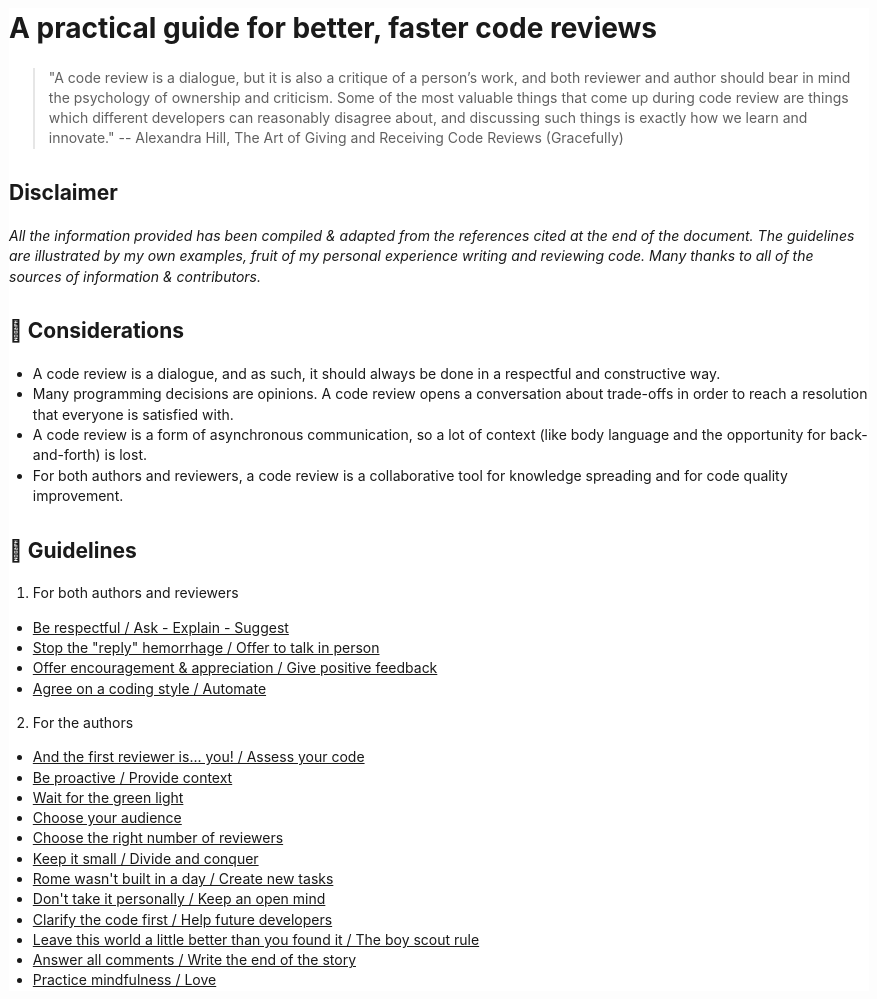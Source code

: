 # A practical guide for better, faster code reviews

> "A code review is a dialogue, but it is also a critique of a person’s work, and both reviewer and author should bear in mind the psychology of ownership and criticism. Some of the most valuable things that come up during code review are things which different developers can reasonably disagree about, and discussing such things is exactly how we learn and innovate." -- Alexandra Hill, The Art of Giving and Receiving Code Reviews (Gracefully)

## Disclaimer

*All the information provided has been compiled & adapted from the references cited at the end of the document. The guidelines are illustrated by my own examples, fruit of my personal experience writing and reviewing code. Many thanks to all of the sources of information & contributors.*

## 📔 Considerations

- A code review is a dialogue, and as such, it should always be done in a respectful and constructive way.
- Many programming decisions are opinions. A code review opens a conversation about trade-offs in order to reach a resolution that everyone is satisfied with.
- A code review is a form of asynchronous communication, so a lot of context (like body language and the opportunity for back-and-forth) is lost.
- For both authors and reviewers, a code review is a collaborative tool for knowledge spreading and for code quality improvement.

## 📔 Guidelines

1. For both authors and reviewers
  + [Be respectful / Ask - Explain - Suggest](#be-respectful--ask---explain---suggest)
  + [Stop the "reply" hemorrhage / Offer to talk in person](#stop-the-reply-hemorrhage--offer-to-talk-in-person)
  + [Offer encouragement & appreciation / Give positive feedback](#offer-encouragement--appreciation--give-positive-feedback)
  + [Agree on a coding style / Automate](#agree-on-a-coding-style--automate)

2. For the authors
  + [And the first reviewer is... you! / Assess your code](#and-the-first-reviewer-is-you--assess-your-code)
  + [Be proactive / Provide context](#be-proactive--provide-context)
  + [Wait for the green light](#wait-for-the-green-light)
  + [Choose your audience](#choose-your-audience)
  + [Choose the right number of reviewers](#choose-the-right-number-of-reviewers)
  + [Keep it small / Divide and conquer](#keep-it-small--divide-and-conquer)
  + [Rome wasn't built in a day / Create new tasks](#rome-wasnt-built-in-a-day--create-new-tasks)
  + [Don't take it personally / Keep an open mind](#dont-take-it-personally--keep-an-open-mind)
  + [Clarify the code first / Help future developers](#clarify-the-code-first--help-future-developers)
  + [Leave this world a little better than you found it / The boy scout rule](#leave-this-world-a-little-better-than-you-found-it--the-boy-scout-rule)
  + [Answer all comments / Write the end of the story](#answer-all-comments--write-the-end-of-the-story)
  + [Practice mindfulness / Love](#practice-mindfulness--love)
